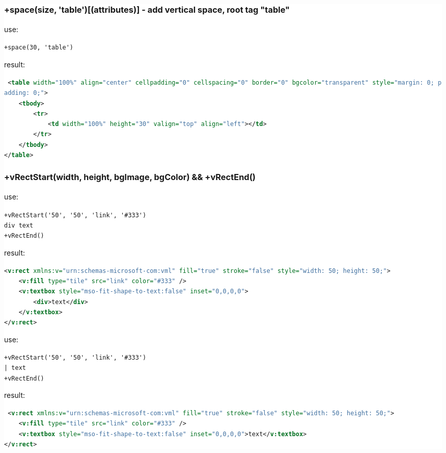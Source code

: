 ### +space(size, 'table')[(attributes)] - add vertical space, root tag "table"

use:

``` pug
+space(30, 'table')
```

result:

``` xml
 <table width="100%" align="center" cellpadding="0" cellspacing="0" border="0" bgcolor="transparent" style="margin: 0; padding: 0;">
    <tbody>
        <tr>
            <td width="100%" height="30" valign="top" align="left"></td>
        </tr>
    </tbody>
</table>
```

### +vRectStart(width, height, bgImage, bgColor) && +vRectEnd()

use:

``` pug
+vRectStart('50', '50', 'link', '#333')
div text
+vRectEnd()
```

result:

``` xml
<v:rect xmlns:v="urn:schemas-microsoft-com:vml" fill="true" stroke="false" style="width: 50; height: 50;">
    <v:fill type="tile" src="link" color="#333" />
    <v:textbox style="mso-fit-shape-to-text:false" inset="0,0,0,0">
        <div>text</div>
    </v:textbox>
</v:rect>
```

use:

``` pug
+vRectStart('50', '50', 'link', '#333')
| text
+vRectEnd()
```

result:

``` xml
 <v:rect xmlns:v="urn:schemas-microsoft-com:vml" fill="true" stroke="false" style="width: 50; height: 50;">
    <v:fill type="tile" src="link" color="#333" />
    <v:textbox style="mso-fit-shape-to-text:false" inset="0,0,0,0">text</v:textbox>
</v:rect>
```
